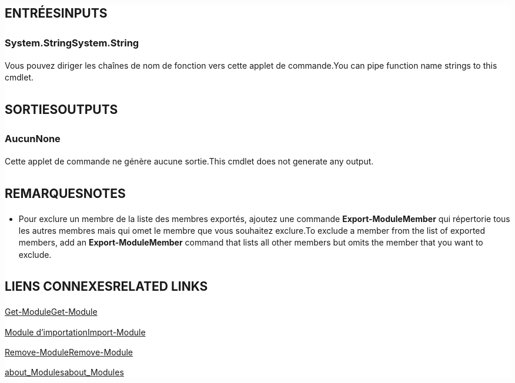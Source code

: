 ## <span data-ttu-id="33d07-168">ENTRÉES</span><span class="sxs-lookup"><span data-stu-id="33d07-168">INPUTS</span></span>

### <span data-ttu-id="33d07-169">System.String</span><span class="sxs-lookup"><span data-stu-id="33d07-169">System.String</span></span>

<span data-ttu-id="33d07-170">Vous pouvez diriger les chaînes de nom de fonction vers cette applet de commande.</span><span class="sxs-lookup"><span data-stu-id="33d07-170">You can pipe function name strings to this cmdlet.</span></span>

## <span data-ttu-id="33d07-171">SORTIES</span><span class="sxs-lookup"><span data-stu-id="33d07-171">OUTPUTS</span></span>

### <span data-ttu-id="33d07-172">Aucun</span><span class="sxs-lookup"><span data-stu-id="33d07-172">None</span></span>

<span data-ttu-id="33d07-173">Cette applet de commande ne génère aucune sortie.</span><span class="sxs-lookup"><span data-stu-id="33d07-173">This cmdlet does not generate any output.</span></span>

## <span data-ttu-id="33d07-174">REMARQUES</span><span class="sxs-lookup"><span data-stu-id="33d07-174">NOTES</span></span>

* <span data-ttu-id="33d07-175">Pour exclure un membre de la liste des membres exportés, ajoutez une commande **Export-ModuleMember** qui répertorie tous les autres membres mais qui omet le membre que vous souhaitez exclure.</span><span class="sxs-lookup"><span data-stu-id="33d07-175">To exclude a member from the list of exported members, add an **Export-ModuleMember** command that lists all other members but omits the member that you want to exclude.</span></span>

## <span data-ttu-id="33d07-176">LIENS CONNEXES</span><span class="sxs-lookup"><span data-stu-id="33d07-176">RELATED LINKS</span></span>

[<span data-ttu-id="33d07-177">Get-Module</span><span class="sxs-lookup"><span data-stu-id="33d07-177">Get-Module</span></span>](Get-Module.md)

[<span data-ttu-id="33d07-178">Module d’importation</span><span class="sxs-lookup"><span data-stu-id="33d07-178">Import-Module</span></span>](Import-Module.md)

[<span data-ttu-id="33d07-179">Remove-Module</span><span class="sxs-lookup"><span data-stu-id="33d07-179">Remove-Module</span></span>](Remove-Module.md)

[<span data-ttu-id="33d07-180">about_Modules</span><span class="sxs-lookup"><span data-stu-id="33d07-180">about_Modules</span></span>](About/about_Modules.md)

